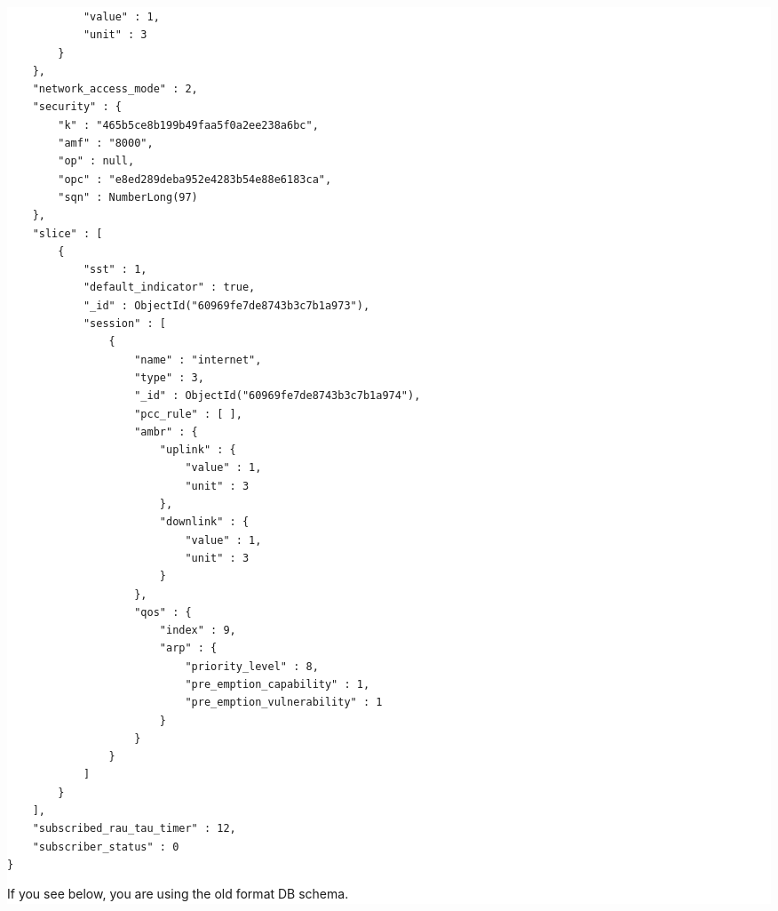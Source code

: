 ```
			"value" : 1,
			"unit" : 3
		}
	},
	"network_access_mode" : 2,
	"security" : {
		"k" : "465b5ce8b199b49faa5f0a2ee238a6bc",
		"amf" : "8000",
		"op" : null,
		"opc" : "e8ed289deba952e4283b54e88e6183ca",
		"sqn" : NumberLong(97)
	},
	"slice" : [
		{
			"sst" : 1,
			"default_indicator" : true,
			"_id" : ObjectId("60969fe7de8743b3c7b1a973"),
			"session" : [
				{
					"name" : "internet",
					"type" : 3,
					"_id" : ObjectId("60969fe7de8743b3c7b1a974"),
					"pcc_rule" : [ ],
					"ambr" : {
						"uplink" : {
							"value" : 1,
							"unit" : 3
						},
						"downlink" : {
							"value" : 1,
							"unit" : 3
						}
					},
					"qos" : {
						"index" : 9,
						"arp" : {
							"priority_level" : 8,
							"pre_emption_capability" : 1,
							"pre_emption_vulnerability" : 1
						}
					}
				}
			]
		}
	],
	"subscribed_rau_tau_timer" : 12,
	"subscriber_status" : 0
}
```

If you see below, you are using the old format DB schema.
